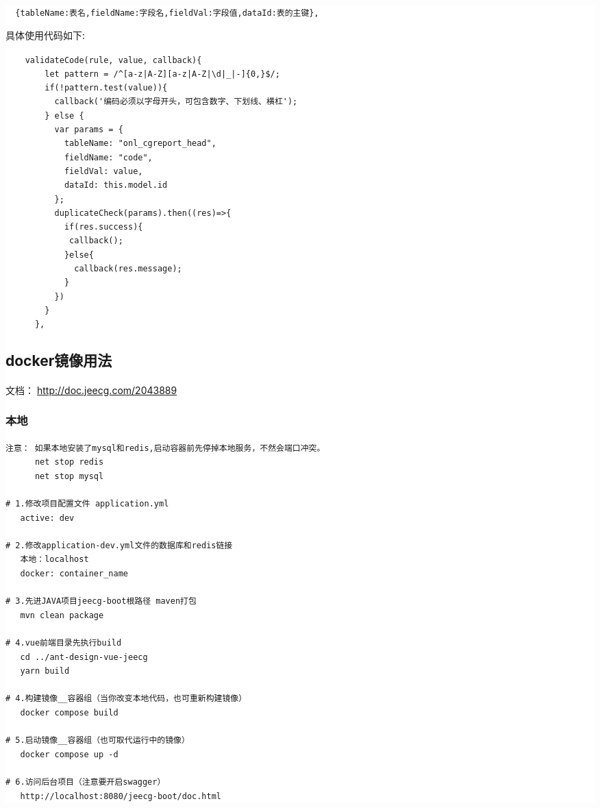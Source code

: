 ```
  {tableName:表名,fieldName:字段名,fieldVal:字段值,dataId:表的主键},
```
 具体使用代码如下:  

```
    validateCode(rule, value, callback){
        let pattern = /^[a-z|A-Z][a-z|A-Z|\d|_|-]{0,}$/;
        if(!pattern.test(value)){
          callback('编码必须以字母开头，可包含数字、下划线、横杠');
        } else {
          var params = {
            tableName: "onl_cgreport_head",
            fieldName: "code",
            fieldVal: value,
            dataId: this.model.id
          };
          duplicateCheck(params).then((res)=>{
            if(res.success){
             callback();
            }else{
              callback(res.message);
            }
          })
        }
      },
```


## docker镜像用法
  文档： http://doc.jeecg.com/2043889

### 本地

 ``` shell
注意： 如果本地安装了mysql和redis,启动容器前先停掉本地服务，不然会端口冲突。
       net stop redis
       net stop mysql
	
# 1.修改项目配置文件 application.yml
    active: dev
	
# 2.修改application-dev.yml文件的数据库和redis链接
	本地：localhost
	docker: container_name

# 3.先进JAVA项目jeecg-boot根路径 maven打包
    mvn clean package

# 4.vue前端目录先执行build
	cd ../ant-design-vue-jeecg
	yarn build

# 4.构建镜像__容器组（当你改变本地代码，也可重新构建镜像）
    docker compose build

# 5.启动镜像__容器组（也可取代运行中的镜像）
    docker compose up -d

# 6.访问后台项目（注意要开启swagger）
    http://localhost:8080/jeecg-boot/doc.html
 ```
